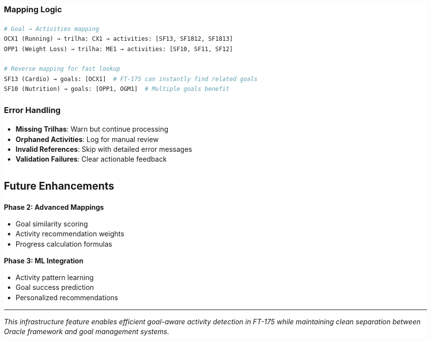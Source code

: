 ### Mapping Logic
```python
# Goal → Activities mapping
OCX1 (Running) → trilha: CX1 → activities: [SF13, SF1812, SF1813]
OPP1 (Weight Loss) → trilha: ME1 → activities: [SF10, SF11, SF12]

# Reverse mapping for fast lookup
SF13 (Cardio) → goals: [OCX1]  # FT-175 can instantly find related goals
SF10 (Nutrition) → goals: [OPP1, OGM1]  # Multiple goals benefit
```

### Error Handling
- **Missing Trilhas**: Warn but continue processing
- **Orphaned Activities**: Log for manual review
- **Invalid References**: Skip with detailed error messages
- **Validation Failures**: Clear actionable feedback

## Future Enhancements

**Phase 2: Advanced Mappings**
- Goal similarity scoring
- Activity recommendation weights
- Progress calculation formulas

**Phase 3: ML Integration**
- Activity pattern learning
- Goal success prediction
- Personalized recommendations

---

*This infrastructure feature enables efficient goal-aware activity detection in FT-175 while maintaining clean separation between Oracle framework and goal management systems.*
